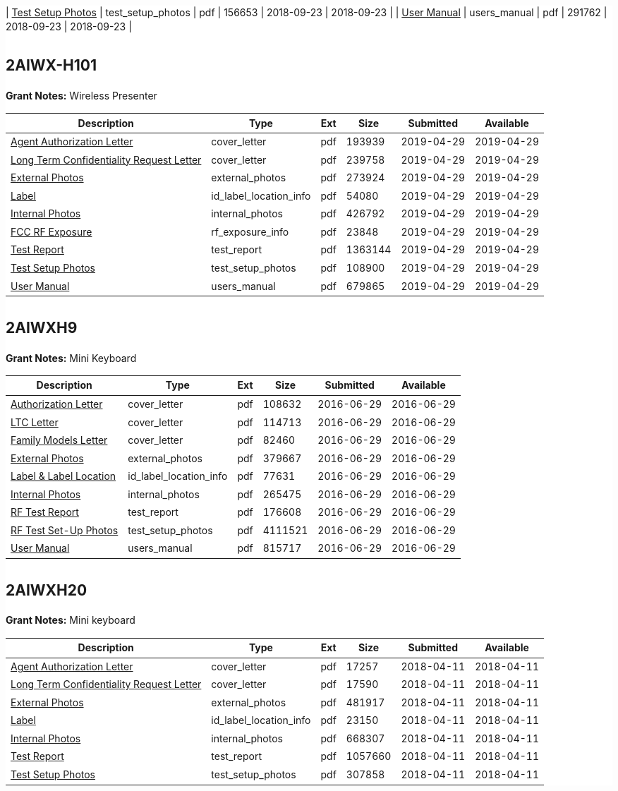 | [Test Setup Photos](2AIWX-H100/02c7270f261d106c5470e63fcfb3fc80/4015864.pdf) | test_setup_photos | pdf | 156653 | 2018-09-23 | 2018-09-23 |
| [User Manual](2AIWX-H100/02c7270f261d106c5470e63fcfb3fc80/4015861.pdf) | users_manual | pdf | 291762 | 2018-09-23 | 2018-09-23 |
## 2AIWX-H101
**Grant Notes:** Wireless Presenter

| Description | Type | Ext | Size | Submitted | Available |
| ----------- | ---- | --- | ---- | --------- | --------- |
| [Agent Authorization Letter](2AIWX-H101/9c7f0baf9fe546ab599c65380227451d/4257633.pdf) | cover_letter | pdf | 193939 | 2019-04-29 | 2019-04-29 |
| [Long Term Confidentiality Request Letter](2AIWX-H101/9c7f0baf9fe546ab599c65380227451d/4257639.pdf) | cover_letter | pdf | 239758 | 2019-04-29 | 2019-04-29 |
| [External Photos](2AIWX-H101/9c7f0baf9fe546ab599c65380227451d/4257635.pdf) | external_photos | pdf | 273924 | 2019-04-29 | 2019-04-29 |
| [Label](2AIWX-H101/9c7f0baf9fe546ab599c65380227451d/4257638.pdf) | id_label_location_info | pdf | 54080 | 2019-04-29 | 2019-04-29 |
| [Internal Photos](2AIWX-H101/9c7f0baf9fe546ab599c65380227451d/4257637.pdf) | internal_photos | pdf | 426792 | 2019-04-29 | 2019-04-29 |
| [FCC RF Exposure](2AIWX-H101/9c7f0baf9fe546ab599c65380227451d/4257636.pdf) | rf_exposure_info | pdf | 23848 | 2019-04-29 | 2019-04-29 |
| [Test Report](2AIWX-H101/9c7f0baf9fe546ab599c65380227451d/4257642.pdf) | test_report | pdf | 1363144 | 2019-04-29 | 2019-04-29 |
| [Test Setup Photos](2AIWX-H101/9c7f0baf9fe546ab599c65380227451d/4257643.pdf) | test_setup_photos | pdf | 108900 | 2019-04-29 | 2019-04-29 |
| [User Manual](2AIWX-H101/9c7f0baf9fe546ab599c65380227451d/4257644.pdf) | users_manual | pdf | 679865 | 2019-04-29 | 2019-04-29 |
## 2AIWXH9
**Grant Notes:** Mini Keyboard

| Description | Type | Ext | Size | Submitted | Available |
| ----------- | ---- | --- | ---- | --------- | --------- |
| [Authorization Letter](2AIWXH9/5dd0391b0f73909993f52b5a8ef16b4a/3044342.pdf) | cover_letter | pdf | 108632 | 2016-06-29 | 2016-06-29 |
| [LTC Letter](2AIWXH9/5dd0391b0f73909993f52b5a8ef16b4a/3044343.pdf) | cover_letter | pdf | 114713 | 2016-06-29 | 2016-06-29 |
| [Family Models Letter](2AIWXH9/5dd0391b0f73909993f52b5a8ef16b4a/3044344.pdf) | cover_letter | pdf | 82460 | 2016-06-29 | 2016-06-29 |
| [External Photos](2AIWXH9/5dd0391b0f73909993f52b5a8ef16b4a/3044345.pdf) | external_photos | pdf | 379667 | 2016-06-29 | 2016-06-29 |
| [Label & Label Location](2AIWXH9/5dd0391b0f73909993f52b5a8ef16b4a/3044346.pdf) | id_label_location_info | pdf | 77631 | 2016-06-29 | 2016-06-29 |
| [Internal Photos](2AIWXH9/5dd0391b0f73909993f52b5a8ef16b4a/3044347.pdf) | internal_photos | pdf | 265475 | 2016-06-29 | 2016-06-29 |
| [RF Test Report](2AIWXH9/5dd0391b0f73909993f52b5a8ef16b4a/3044351.pdf) | test_report | pdf | 176608 | 2016-06-29 | 2016-06-29 |
| [RF Test Set-Up Photos](2AIWXH9/5dd0391b0f73909993f52b5a8ef16b4a/3044350.pdf) | test_setup_photos | pdf | 4111521 | 2016-06-29 | 2016-06-29 |
| [User Manual](2AIWXH9/5dd0391b0f73909993f52b5a8ef16b4a/3044352.pdf) | users_manual | pdf | 815717 | 2016-06-29 | 2016-06-29 |
## 2AIWXH20
**Grant Notes:** Mini keyboard

| Description | Type | Ext | Size | Submitted | Available |
| ----------- | ---- | --- | ---- | --------- | --------- |
| [Agent Authorization Letter](2AIWXH20/1b5aec56c4f7b9be955fc6817bab6cd3/3812458.pdf) | cover_letter | pdf | 17257 | 2018-04-11 | 2018-04-11 |
| [Long Term Confidentiality Request Letter](2AIWXH20/1b5aec56c4f7b9be955fc6817bab6cd3/3812463.pdf) | cover_letter | pdf | 17590 | 2018-04-11 | 2018-04-11 |
| [External Photos](2AIWXH20/1b5aec56c4f7b9be955fc6817bab6cd3/3812460.pdf) | external_photos | pdf | 481917 | 2018-04-11 | 2018-04-11 |
| [Label](2AIWXH20/1b5aec56c4f7b9be955fc6817bab6cd3/3812462.pdf) | id_label_location_info | pdf | 23150 | 2018-04-11 | 2018-04-11 |
| [Internal Photos](2AIWXH20/1b5aec56c4f7b9be955fc6817bab6cd3/3812461.pdf) | internal_photos | pdf | 668307 | 2018-04-11 | 2018-04-11 |
| [Test Report](2AIWXH20/1b5aec56c4f7b9be955fc6817bab6cd3/3812466.pdf) | test_report | pdf | 1057660 | 2018-04-11 | 2018-04-11 |
| [Test Setup Photos](2AIWXH20/1b5aec56c4f7b9be955fc6817bab6cd3/3812467.pdf) | test_setup_photos | pdf | 307858 | 2018-04-11 | 2018-04-11 |
